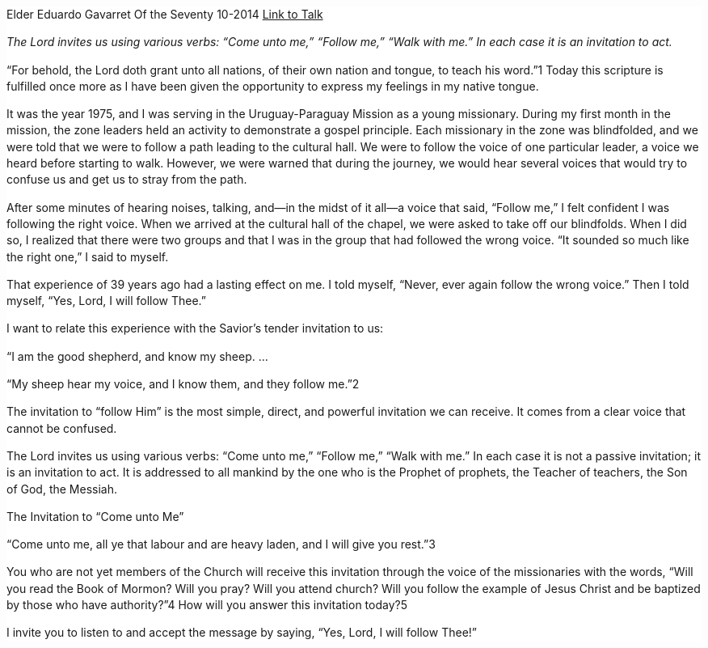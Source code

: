 Elder Eduardo Gavarret
Of the Seventy
10-2014
[Link to Talk](https://www.churchofjesuschrist.org/study/general-conference/2014/10/yes-lord-i-will-follow-thee?lang=eng)

_The Lord invites us using various verbs: “Come unto me,” “Follow me,” “Walk with me.” In each case it is an invitation to act._

“For behold, the Lord doth grant unto all nations, of their own nation and tongue, to teach his word.”1 Today this scripture is fulfilled once more as I have been given the opportunity to express my feelings in my native tongue.

It was the year 1975, and I was serving in the Uruguay-Paraguay Mission as a young missionary. During my first month in the mission, the zone leaders held an activity to demonstrate a gospel principle. Each missionary in the zone was blindfolded, and we were told that we were to follow a path leading to the cultural hall. We were to follow the voice of one particular leader, a voice we heard before starting to walk. However, we were warned that during the journey, we would hear several voices that would try to confuse us and get us to stray from the path.

After some minutes of hearing noises, talking, and—in the midst of it all—a voice that said, “Follow me,” I felt confident I was following the right voice. When we arrived at the cultural hall of the chapel, we were asked to take off our blindfolds. When I did so, I realized that there were two groups and that I was in the group that had followed the wrong voice. “It sounded so much like the right one,” I said to myself.

That experience of 39 years ago had a lasting effect on me. I told myself, “Never, ever again follow the wrong voice.” Then I told myself, “Yes, Lord, I will follow Thee.”

I want to relate this experience with the Savior’s tender invitation to us:

“I am the good shepherd, and know my sheep. …

“My sheep hear my voice, and I know them, and they follow me.”2

The invitation to “follow Him” is the most simple, direct, and powerful invitation we can receive. It comes from a clear voice that cannot be confused.

The Lord invites us using various verbs: “Come unto me,” “Follow me,” “Walk with me.” In each case it is not a passive invitation; it is an invitation to act. It is addressed to all mankind by the one who is the Prophet of prophets, the Teacher of teachers, the Son of God, the Messiah.





The Invitation to “Come unto Me”



“Come unto me, all ye that labour and are heavy laden, and I will give you rest.”3



You who are not yet members of the Church will receive this invitation through the voice of the missionaries with the words, “Will you read the Book of Mormon? Will you pray? Will you attend church? Will you follow the example of Jesus Christ and be baptized by those who have authority?”4 How will you answer this invitation today?5

I invite you to listen to and accept the message by saying, “Yes, Lord, I will follow Thee!”
